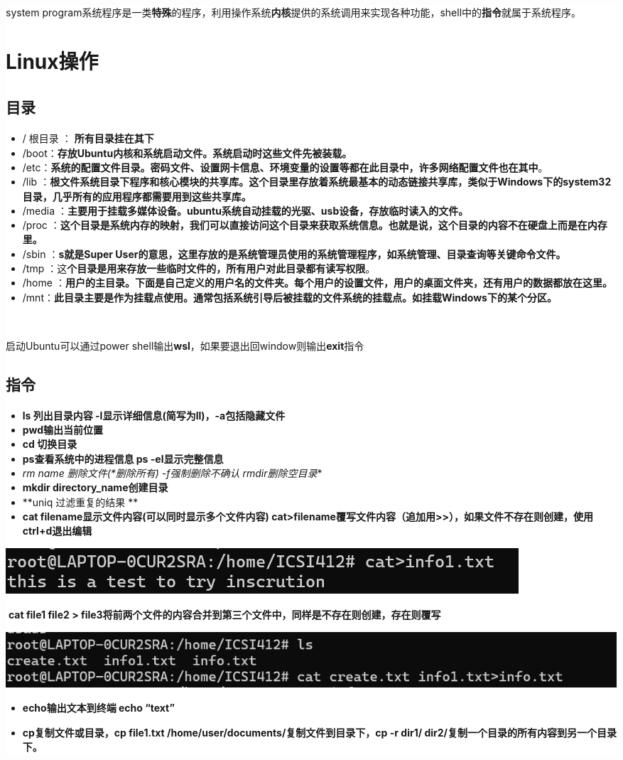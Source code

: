 

system program系统程序是一类**特殊**的程序，利用操作系统**内核**提供的系统调用来实现各种功能，shell中的**指令**就属于系统程序。

# Linux操作

## 目录

+ / 根目录 ： **所有目录挂在其下**
+ /boot：**存放Ubuntu内核和系统启动文件。系统启动时这些文件先被装载。**
+ /etc：**系统的配置文件目录。密码文件、设置网卡信息、环境变量的设置等都在此目录中，许多网络配置文件也在其中**。
+ /lib ：**根文件系统目录下程序和核心模块的共享库。这个目录里存放着系统最基本的动态链接共享库，类似于Windows下的system32目录，几乎所有的应用程序都需要用到这些共享库。**
+ /media ：**主要用于挂载多媒体设备。ubuntu系统自动挂载的光驱、usb设备，存放临时读入的文件。**
+ /proc ：**这个目录是系统内存的映射，我们可以直接访问这个目录来获取系统信息。也就是说，这个目录的内容不在硬盘上而是在内存里。**
+ /sbin ：**s就是Super User的意思，这里存放的是系统管理员使用的系统管理程序，如系统管理、目录查询等关键命令文件。**
+ /tmp ：这**个目录是用来存放一些临时文件的，所有用户对此目录都有读写权限**。
+ /home ：**用户的主目录。下面是自己定义的用户名的文件夹。每个用户的设置文件，用户的桌面文件夹，还有用户的数据都放在这里。**
+ /mnt：**此目录主要是作为挂载点使用。通常包括系统引导后被挂载的文件系统的挂载点。如挂载Windows下的某个分区。**

​	

启动Ubuntu可以通过power shell输出**wsl**，如果要退出回window则输出**exit**指令	



## 指令

+ **ls 列出目录内容 -l显示详细信息(简写为ll)，-a包括隐藏文件**
+ **pwd输出当前位置**
+ **cd 切换目录**
+ **ps查看系统中的进程信息 ps -el显示完整信息**
+ **rm name 删除文件(\*删除所有*) -f强制删除不确认 rmdir删除空目录**
+ **mkdir directory_name创建目录**
+ **uniq 过滤重复的结果 **
+ **cat filename显示文件内容(可以同时显示多个文件内容) cat>filename覆写文件内容（追加用>>），如果文件不存在则创建，使用ctrl+d退出编辑**

![image-20250309205649605](./assets/image-20250309205649605.png)

​	**cat file1 file2 > file3将前两个文件的内容合并到第三个文件中，同样是不存在则创建，存在则覆写**

![image-20250309210013750](./assets/image-20250309210013750.png)

+ **echo输出文本到终端 echo “text”**

+ **cp复制文件或目录，cp file1.txt /home/user/documents/复制文件到目录下，cp -r dir1/ dir2/复制一个目录的所有内容到另一个目录下。**
